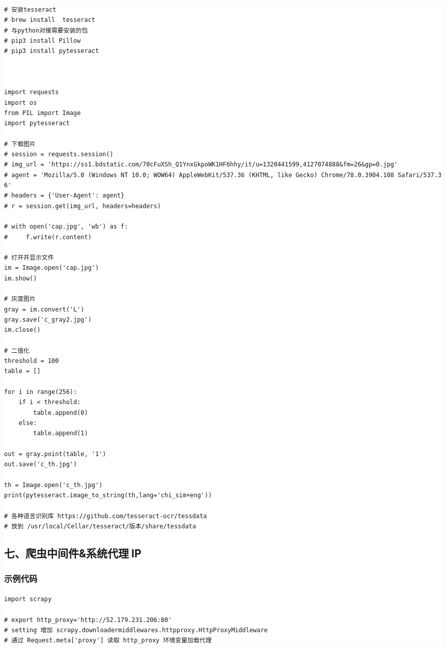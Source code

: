 ```
# 安装tesseract
# brew install  tesseract
# 与python对接需要安装的包
# pip3 install Pillow
# pip3 install pytesseract



import requests
import os
from PIL import Image
import pytesseract

# 下载图片
# session = requests.session()
# img_url = 'https://ss1.bdstatic.com/70cFuXSh_Q1YnxGkpoWK1HF6hhy/it/u=1320441599,4127074888&fm=26&gp=0.jpg'
# agent = 'Mozilla/5.0 (Windows NT 10.0; WOW64) AppleWebKit/537.36 (KHTML, like Gecko) Chrome/78.0.3904.108 Safari/537.36'
# headers = {'User-Agent': agent}
# r = session.get(img_url, headers=headers)

# with open('cap.jpg', 'wb') as f:
#     f.write(r.content)

# 打开并显示文件
im = Image.open('cap.jpg')
im.show()

# 灰度图片
gray = im.convert('L')
gray.save('c_gray2.jpg')
im.close()

# 二值化
threshold = 100
table = []

for i in range(256):
    if i < threshold:
        table.append(0)
    else:
        table.append(1)

out = gray.point(table, '1')
out.save('c_th.jpg')

th = Image.open('c_th.jpg')
print(pytesseract.image_to_string(th,lang='chi_sim+eng'))

# 各种语言识别库 https://github.com/tesseract-ocr/tessdata
# 放到 /usr/local/Cellar/tesseract/版本/share/tessdata
```
## 七、爬虫中间件&系统代理 IP
  ### 示例代码
```
import scrapy

# export http_proxy='http://52.179.231.206:80'
# setting 增加 scrapy.downloadermiddlewares.httpproxy.HttpProxyMiddleware
# 通过 Request.meta['proxy'] 读取 http_proxy 环境变量加载代理
```